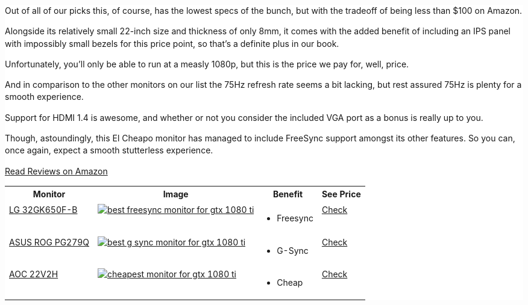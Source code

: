 Out of all of our picks this, of course, has the lowest specs of the bunch, but with the tradeoff of being less than $100 on Amazon.

Alongside its relatively small 22-inch size and thickness of only 8mm, it comes with the added benefit of including an IPS panel with impossibly small bezels for this price point, so that’s a definite plus in our book.

Unfortunately, you’ll only be able to run at a measly 1080p, but this is the price we pay for, well, price.

And in comparison to the other monitors on our list the 75Hz refresh rate seems a bit lacking, but rest assured 75Hz is plenty for a smooth experience.

Support for HDMI 1.4 is awesome, and whether or not you consider the included VGA port as a bonus is really up to you.

Though, astoundingly, this El Cheapo monitor has managed to include FreeSync support amongst its other features. So you can, once again, expect a smooth stutterless experience.

<div class="btn-center">
  <a target="_blank" class="big-button-center" href="https://amzn.to/2n7zhaf">Read Reviews on Amazon</a>
</div>

<table class="basic-table" align="center">
	<tr>
		<th>Monitor</th>
		<th>Image</th>
		<th>Benefit</th>
		<th>See Price</th>
	</tr>
	<tr>
		<td><a target="_blank" href="https://amzn.to/2mf02cq">LG 32GK650F-B</a></td>
		<td><a target="_blank" href="https://amzn.to/2mf02cq"><img alt="best freesync monitor for gtx 1080 ti" class="table-image" src="/img/gpu/1080ti/monitor/lg-32gk.jpg" /></a></td>
		<td class="components">
			<ul>
			<li>Freesync</li>
			</ul>
		</td>
		<td><a target="_blank" class="big-button" href="https://amzn.to/2mf02cq">Check</a></td>
	</tr>
	<tr>
		<td><a target="_blank" href="https://amzn.to/2n8DMBo">ASUS ROG PG279Q</a></td>
		<td><a target="_blank" href="https://amzn.to/2n8DMBo"><img alt="best g sync monitor for gtx 1080 ti" class="table-image" src="/img/gpu/1080ti/monitor/asus-rog-pg279q.jpg" /></a></td>
		<td class="components">
			<ul>
			<li>G-Sync</li>
			</ul>
		</td>
		<td><a target="_blank" class="big-button" href="https://amzn.to/2n8DMBo">Check</a></td>
	</tr>
	<tr>
		<td><a target="_blank" href="https://amzn.to/2n7zhaf">AOC 22V2H</a></td>
		<td><a target="_blank" href="https://amzn.to/2n7zhaf"><img alt="cheapest monitor for gtx 1080 ti" class="table-image" src="/img/gpu/1080ti/monitor/aoc-22v2h.jpg" /></a></td>
		<td class="components">
			<ul>
			<li>Cheap</li>
			</ul>
		</td>
		<td><a target="_blank" class="big-button" href="https://amzn.to/2n7zhaf">Check</a></td>
	</tr>
</table>
